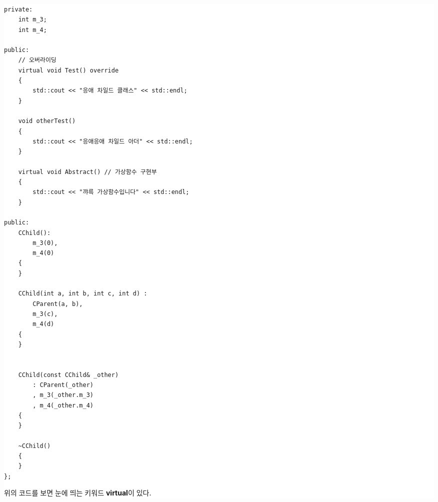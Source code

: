 ```
private:
	int m_3;
	int m_4;

public:
	// 오버라이딩
	virtual void Test() override
	{
		std::cout << "응애 차일드 클래스" << std::endl;
	}

	void otherTest()
	{
		std::cout << "응애응애 차일드 아더" << std::endl;
	}

	virtual void Abstract() // 가상함수 구현부
	{
		std::cout << "꺄륵 가상함수입니다" << std::endl;
	}

public:
	CChild():
		m_3(0),
		m_4(0)
	{
	}

	CChild(int a, int b, int c, int d) :
		CParent(a, b),
		m_3(c),
		m_4(d)
	{
	}


	CChild(const CChild& _other)
		: CParent(_other)
		, m_3(_other.m_3)
		, m_4(_other.m_4)
	{
	}

	~CChild()
	{
	}
};
```

위의 코드를 보면 눈에 띄는 키워드 **virtual**이 있다.
<br/>
